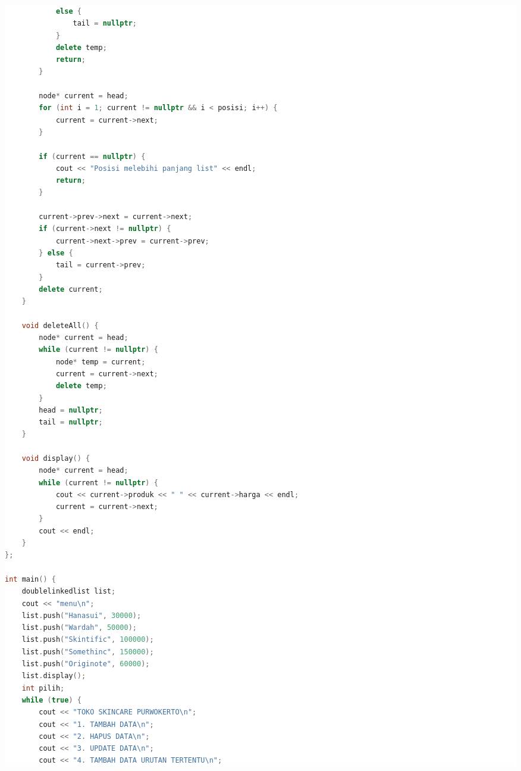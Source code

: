 ```C++
            else {
                tail = nullptr;
            }
            delete temp;
            return;
        }

        node* current = head;
        for (int i = 1; current != nullptr && i < posisi; i++) {
            current = current->next;
        }

        if (current == nullptr) {
            cout << "Posisi melebihi panjang list" << endl;
            return;
        }

        current->prev->next = current->next;
        if (current->next != nullptr) {
            current->next->prev = current->prev;
        } else {
            tail = current->prev;
        }
        delete current;
    }

    void deleteAll() {
        node* current = head;
        while (current != nullptr) {
            node* temp = current;
            current = current->next;
            delete temp;
        }
        head = nullptr;
        tail = nullptr;
    }

    void display() {
        node* current = head;
        while (current != nullptr) {
            cout << current->produk << " " << current->harga << endl;
            current = current->next;
        }
        cout << endl;
    }
};

int main() {
    doublelinkedlist list;
    cout << "menu\n";
    list.push("Hanasui", 30000);
    list.push("Wardah", 50000);
    list.push("Skintific", 100000);
    list.push("Somethinc", 150000);
    list.push("Originote", 60000);
    list.display();
    int pilih;
    while (true) {
        cout << "TOKO SKINCARE PURWOKERTO\n";
        cout << "1. TAMBAH DATA\n";
        cout << "2. HAPUS DATA\n";
        cout << "3. UPDATE DATA\n";
        cout << "4. TAMBAH DATA URUTAN TERTENTU\n";
```